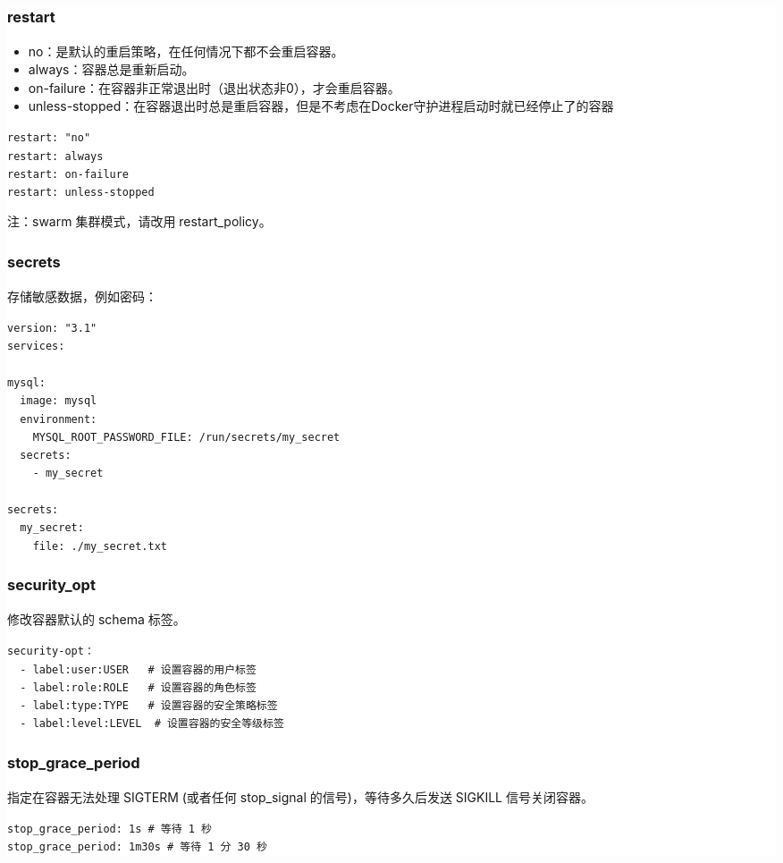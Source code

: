 

### restart

- no：是默认的重启策略，在任何情况下都不会重启容器。
- always：容器总是重新启动。
- on-failure：在容器非正常退出时（退出状态非0），才会重启容器。
- unless-stopped：在容器退出时总是重启容器，但是不考虑在Docker守护进程启动时就已经停止了的容器

```
restart: "no"
restart: always
restart: on-failure
restart: unless-stopped
```

注：swarm 集群模式，请改用 restart_policy。

### secrets

存储敏感数据，例如密码：

```
version: "3.1"
services:

mysql:
  image: mysql
  environment:
    MYSQL_ROOT_PASSWORD_FILE: /run/secrets/my_secret
  secrets:
    - my_secret

secrets:
  my_secret:
    file: ./my_secret.txt
```

### security_opt

修改容器默认的 schema 标签。

```
security-opt：
  - label:user:USER   # 设置容器的用户标签
  - label:role:ROLE   # 设置容器的角色标签
  - label:type:TYPE   # 设置容器的安全策略标签
  - label:level:LEVEL  # 设置容器的安全等级标签
```

### stop_grace_period

指定在容器无法处理 SIGTERM (或者任何 stop_signal 的信号)，等待多久后发送 SIGKILL 信号关闭容器。

```
stop_grace_period: 1s # 等待 1 秒
stop_grace_period: 1m30s # 等待 1 分 30 秒 
```
